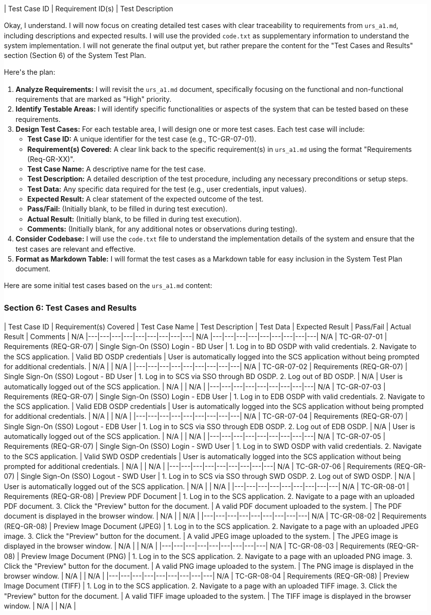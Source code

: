 | Test Case ID | Requirement ID(s) | Test Description



Okay, I understand. I will now focus on creating detailed test cases with clear traceability to requirements from `urs_a1.md`, including descriptions and expected results. I will use the provided `code.txt` as supplementary information to understand the system implementation. I will not generate the final output yet, but rather prepare the content for the "Test Cases and Results" section (Section 6) of the System Test Plan.

Here's the plan:

1.  **Analyze Requirements:** I will revisit the `urs_a1.md` document, specifically focusing on the functional and non-functional requirements that are marked as "High" priority.
2.  **Identify Testable Areas:** I will identify specific functionalities or aspects of the system that can be tested based on these requirements.
3.  **Design Test Cases:** For each testable area, I will design one or more test cases. Each test case will include:
    *   **Test Case ID:** A unique identifier for the test case (e.g., TC-GR-07-01).
    *   **Requirement(s) Covered:**  A clear link back to the specific requirement(s) in `urs_a1.md` using the format "Requirements (Req-GR-XX)".
    *   **Test Case Name:** A descriptive name for the test case.
    *   **Test Description:** A detailed description of the test procedure, including any necessary preconditions or setup steps.
    *   **Test Data:** Any specific data required for the test (e.g., user credentials, input values).
    *   **Expected Result:** A clear statement of the expected outcome of the test.
    *   **Pass/Fail:** (Initially blank, to be filled in during test execution).
    *   **Actual Result:** (Initially blank, to be filled in during test execution).
    *   **Comments:** (Initially blank, for any additional notes or observations during testing).
4.  **Consider Codebase:** I will use the `code.txt` file to understand the implementation details of the system and ensure that the test cases are relevant and effective.
5.  **Format as Markdown Table:** I will format the test cases as a Markdown table for easy inclusion in the System Test Plan document.

Here are some initial test cases based on the `urs_a1.md` content:

### Section 6: Test Cases and Results

| Test Case ID | Requirement(s) Covered | Test Case Name | Test Description | Test Data | Expected Result | Pass/Fail | Actual Result | Comments | N/A |---|---|---|---|---|---|---|---|---| N/A |---|---|---|---|---|---|---|---|---| N/A | TC-GR-07-01 | Requirements (REQ-GR-07) | Single Sign-On (SSO) Login - BD User | 1. Log in to BD OSDP with valid credentials. 2. Navigate to the SCS application. | Valid BD OSDP credentials | User is automatically logged into the SCS application without being prompted for additional credentials. | N/A |  | N/A |
|---|---|---|---|---|---|---|---|---| N/A | TC-GR-07-02 | Requirements (REQ-GR-07) | Single Sign-On (SSO) Logout - BD User | 1. Log in to SCS via SSO through BD OSDP. 2. Log out of BD OSDP. | N/A | User is automatically logged out of the SCS application. | N/A |  | N/A |
|---|---|---|---|---|---|---|---|---| N/A | TC-GR-07-03 | Requirements (REQ-GR-07) | Single Sign-On (SSO) Login - EDB User | 1. Log in to EDB OSDP with valid credentials. 2. Navigate to the SCS application. | Valid EDB OSDP credentials | User is automatically logged into the SCS application without being prompted for additional credentials. | N/A |  | N/A |
|---|---|---|---|---|---|---|---|---| N/A | TC-GR-07-04 | Requirements (REQ-GR-07) | Single Sign-On (SSO) Logout - EDB User | 1. Log in to SCS via SSO through EDB OSDP. 2. Log out of EDB OSDP. | N/A | User is automatically logged out of the SCS application. | N/A |  | N/A |
|---|---|---|---|---|---|---|---|---| N/A | TC-GR-07-05 | Requirements (REQ-GR-07) | Single Sign-On (SSO) Login - SWD User | 1. Log in to SWD OSDP with valid credentials. 2. Navigate to the SCS application. | Valid SWD OSDP credentials | User is automatically logged into the SCS application without being prompted for additional credentials. | N/A |  | N/A |
|---|---|---|---|---|---|---|---|---| N/A | TC-GR-07-06 | Requirements (REQ-GR-07) | Single Sign-On (SSO) Logout - SWD User | 1. Log in to SCS via SSO through SWD OSDP. 2. Log out of SWD OSDP. | N/A | User is automatically logged out of the SCS application. | N/A |  | N/A |
|---|---|---|---|---|---|---|---|---| N/A | TC-GR-08-01 | Requirements (REQ-GR-08) | Preview PDF Document | 1. Log in to the SCS application. 2. Navigate to a page with an uploaded PDF document. 3. Click the "Preview" button for the document. | A valid PDF document uploaded to the system. | The PDF document is displayed in the browser window. | N/A |  | N/A |
|---|---|---|---|---|---|---|---|---| N/A | TC-GR-08-02 | Requirements (REQ-GR-08) | Preview Image Document (JPEG) | 1. Log in to the SCS application. 2. Navigate to a page with an uploaded JPEG image. 3. Click the "Preview" button for the document. | A valid JPEG image uploaded to the system. | The JPEG image is displayed in the browser window. | N/A |  | N/A |
|---|---|---|---|---|---|---|---|---| N/A | TC-GR-08-03 | Requirements (REQ-GR-08) | Preview Image Document (PNG) | 1. Log in to the SCS application. 2. Navigate to a page with an uploaded PNG image. 3. Click the "Preview" button for the document. | A valid PNG image uploaded to the system. | The PNG image is displayed in the browser window. | N/A |  | N/A |
|---|---|---|---|---|---|---|---|---| N/A | TC-GR-08-04 | Requirements (REQ-GR-08) | Preview Image Document (TIFF) | 1. Log in to the SCS application. 2. Navigate to a page with an uploaded TIFF image. 3. Click the "Preview" button for the document. | A valid TIFF image uploaded to the system. | The TIFF image is displayed in the browser window. | N/A |  | N/A |